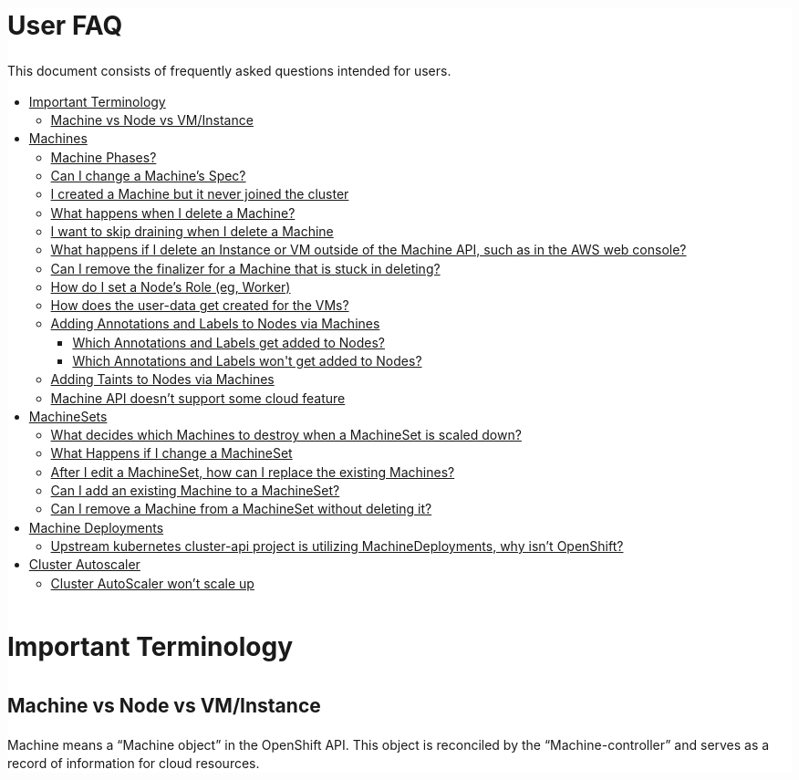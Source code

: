 # User FAQ

This document consists of frequently asked questions intended for users.


- [Important Terminology](#important-terminology)
  - [Machine vs Node vs VM/Instance](#machine-vs-node-vs-vminstance)
- [Machines](#machines)
  - [Machine Phases?](#machine-phases)
  - [Can I change a Machine’s Spec?](#can-i-change-a-machines-spec)
  - [I created a Machine but it never joined the cluster](#i-created-a-machine-but-it-never-joined-the-cluster)
  - [What happens when I delete a Machine?](#what-happens-when-i-delete-a-machine)
  - [I want to skip draining when I delete a Machine](#i-want-to-skip-draining-when-i-delete-a-machine)
  - [What happens if I delete an Instance or VM outside of the Machine API, such as in the AWS web console?](#what-happens-if-i-delete-an-instance-or-vm-outside-of-the-machine-api-such-as-in-the-aws-web-console)
  - [Can I remove the finalizer for a Machine that is stuck in deleting?](#can-i-remove-the-finalizer-for-a-machine-that-is-stuck-in-deleting)
  - [How do I set a Node’s Role (eg, Worker)](#how-do-i-set-a-nodes-role-eg-worker)
  - [How does the user-data get created for the VMs?](#how-does-the-user-data-get-created-for-the-vms)
  - [Adding Annotations and Labels to Nodes via Machines](#adding-annotations-and-labels-to-nodes-via-machines)
    - [Which Annotations and Labels get added to Nodes?](#which-annotations-and-labels-get-added-to-nodes)
    - [Which Annotations and Labels won't get added to Nodes?](#which-annotations-and-labels-wont-get-added-to-nodes)
  - [Adding Taints to Nodes via Machines](#adding-taints-to-nodes-via-machines)
  - [Machine API doesn’t support some cloud feature](#machine-api-doesnt-support-some-cloud-feature)
- [MachineSets](#machinesets)
  - [What decides which Machines to destroy when a MachineSet is scaled down?](#what-decides-which-machines-to-destroy-when-a-machineset-is-scaled-down)
  - [What Happens if I change a MachineSet](#what-happens-if-i-change-a-machineset)
  - [After I edit a MachineSet, how can I replace the existing Machines?](#after-i-edit-a-machineset-how-can-i-replace-the-existing-machines)
  - [Can I add an existing Machine to a MachineSet?](#can-i-add-an-existing-machine-to-a-machineset)
  - [Can I remove a Machine from a MachineSet without deleting it?](#can-i-remove-a-machine-from-a-machineset-without-deleting-it)
- [Machine Deployments](#machine-deployments)
  - [Upstream kubernetes cluster-api project is utilizing MachineDeployments, why isn’t OpenShift?](#upstream-kubernetes-cluster-api-project-is-utilizing-machinedeployments-why-isnt-openshift)
- [Cluster Autoscaler](#cluster-autoscaler)
  - [Cluster AutoScaler won’t scale up](#cluster-autoscaler-wont-scale-up)


# Important Terminology
## Machine vs Node vs VM/Instance
Machine means a “Machine object” in the OpenShift API.  This object is reconciled by the “Machine-controller” and serves as a record of information for cloud resources.
